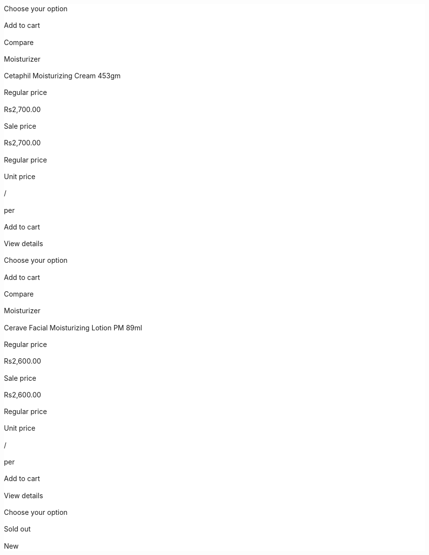 Choose your option

Add to cart

Compare

Moisturizer

Cetaphil Moisturizing Cream 453gm

Regular price

Rs2,700.00

Sale price

Rs2,700.00

Regular price

Unit price

/

per

Add to cart

View details

Choose your option

Add to cart

Compare

Moisturizer

Cerave Facial Moisturizing Lotion PM 89ml

Regular price

Rs2,600.00

Sale price

Rs2,600.00

Regular price

Unit price

/

per

Add to cart

View details

Choose your option

Sold out

New
